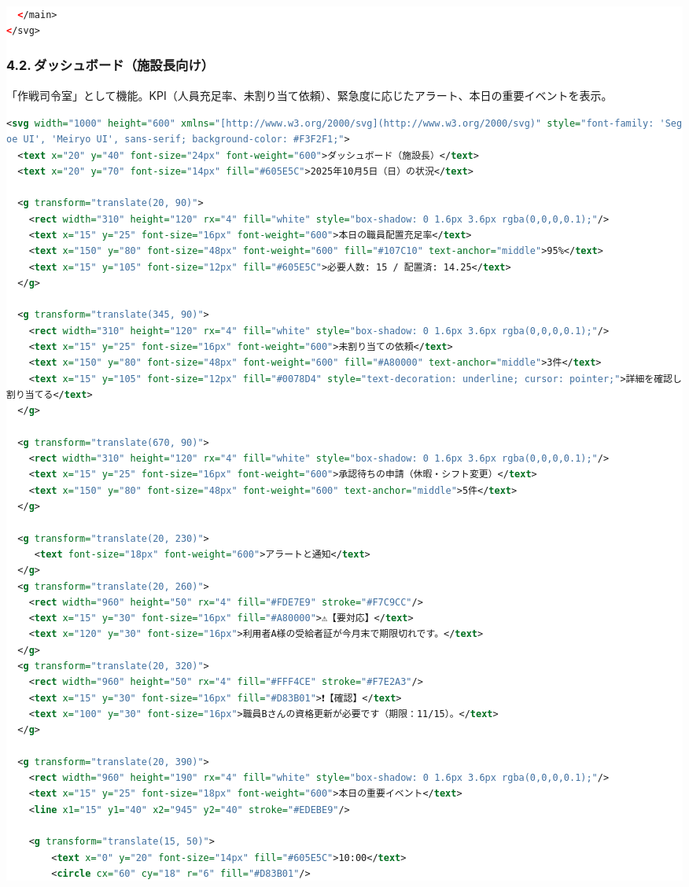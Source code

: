 ```svg
  </main>
</svg>
```

<a id="section-dashboard"></a>
### 4.2. ダッシュボード（施設長向け）

「作戦司令室」として機能。KPI（人員充足率、未割り当て依頼）、緊急度に応じたアラート、本日の重要イベントを表示。

```svg
<svg width="1000" height="600" xmlns="[http://www.w3.org/2000/svg](http://www.w3.org/2000/svg)" style="font-family: 'Segoe UI', 'Meiryo UI', sans-serif; background-color: #F3F2F1;">
  <text x="20" y="40" font-size="24px" font-weight="600">ダッシュボード（施設長）</text>
  <text x="20" y="70" font-size="14px" fill="#605E5C">2025年10月5日（日）の状況</text>

  <g transform="translate(20, 90)">
    <rect width="310" height="120" rx="4" fill="white" style="box-shadow: 0 1.6px 3.6px rgba(0,0,0,0.1);"/>
    <text x="15" y="25" font-size="16px" font-weight="600">本日の職員配置充足率</text>
    <text x="150" y="80" font-size="48px" font-weight="600" fill="#107C10" text-anchor="middle">95%</text>
    <text x="15" y="105" font-size="12px" fill="#605E5C">必要人数: 15 / 配置済: 14.25</text>
  </g>

  <g transform="translate(345, 90)">
    <rect width="310" height="120" rx="4" fill="white" style="box-shadow: 0 1.6px 3.6px rgba(0,0,0,0.1);"/>
    <text x="15" y="25" font-size="16px" font-weight="600">未割り当ての依頼</text>
    <text x="150" y="80" font-size="48px" font-weight="600" fill="#A80000" text-anchor="middle">3件</text>
    <text x="15" y="105" font-size="12px" fill="#0078D4" style="text-decoration: underline; cursor: pointer;">詳細を確認し割り当てる</text>
  </g>

  <g transform="translate(670, 90)">
    <rect width="310" height="120" rx="4" fill="white" style="box-shadow: 0 1.6px 3.6px rgba(0,0,0,0.1);"/>
    <text x="15" y="25" font-size="16px" font-weight="600">承認待ちの申請（休暇・シフト変更）</text>
    <text x="150" y="80" font-size="48px" font-weight="600" text-anchor="middle">5件</text>
  </g>

  <g transform="translate(20, 230)">
     <text font-size="18px" font-weight="600">アラートと通知</text>
  </g>
  <g transform="translate(20, 260)">
    <rect width="960" height="50" rx="4" fill="#FDE7E9" stroke="#F7C9CC"/>
    <text x="15" y="30" font-size="16px" fill="#A80000">⚠️【要対応】</text>
    <text x="120" y="30" font-size="16px">利用者A様の受給者証が今月末で期限切れです。</text>
  </g>
  <g transform="translate(20, 320)">
    <rect width="960" height="50" rx="4" fill="#FFF4CE" stroke="#F7E2A3"/>
    <text x="15" y="30" font-size="16px" fill="#D83B01">❗【確認】</text>
    <text x="100" y="30" font-size="16px">職員Bさんの資格更新が必要です（期限：11/15）。</text>
  </g>

  <g transform="translate(20, 390)">
    <rect width="960" height="190" rx="4" fill="white" style="box-shadow: 0 1.6px 3.6px rgba(0,0,0,0.1);"/>
    <text x="15" y="25" font-size="18px" font-weight="600">本日の重要イベント</text>
    <line x1="15" y1="40" x2="945" y2="40" stroke="#EDEBE9"/>

    <g transform="translate(15, 50)">
        <text x="0" y="20" font-size="14px" fill="#605E5C">10:00</text>
        <circle cx="60" cy="18" r="6" fill="#D83B01"/>
```
